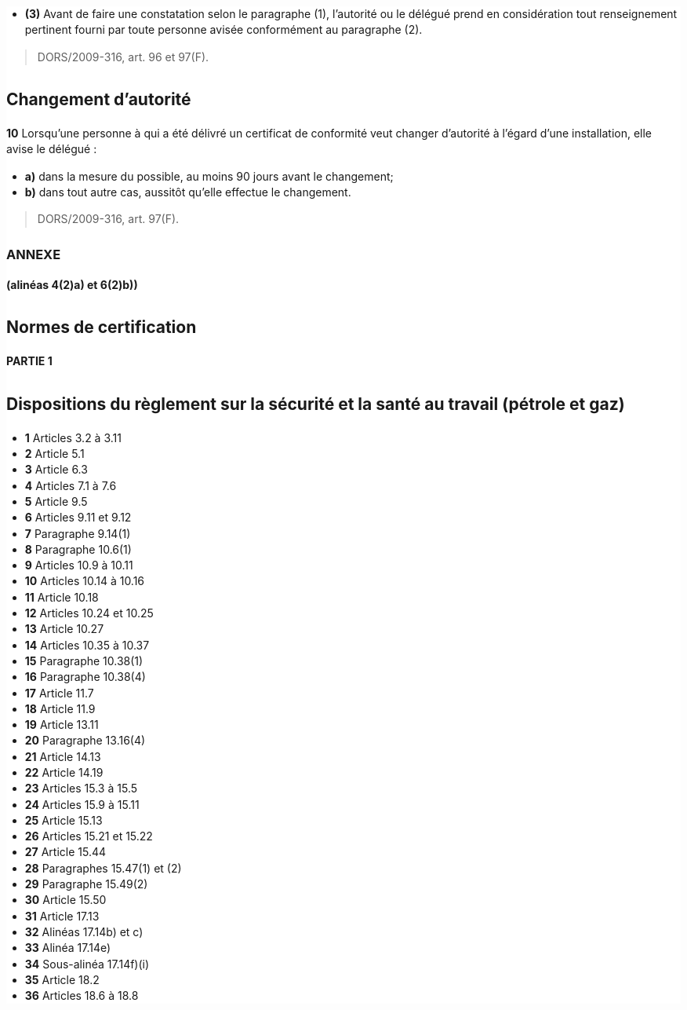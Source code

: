 - **(3)** Avant de faire une constatation selon le paragraphe (1),  l’autorité ou le délégué prend en considération tout renseignement pertinent fourni par toute personne avisée conformément au paragraphe (2).
> DORS/2009-316, art. 96 et 97(F).





## Changement d’autorité


**10** Lorsqu’une personne à qui a été délivré un certificat de conformité veut changer d’autorité à l’égard d’une installation, elle avise le délégué :
- **a)** dans la mesure du possible, au moins 90 jours avant le changement;
- **b)** dans tout autre cas, aussitôt qu’elle effectue le changement.
> DORS/2009-316, art. 97(F).





### **ANNEXE** 
**(alinéas 4(2)a) et 6(2)b))**
## Normes de certification

**PARTIE 1** 
## Dispositions du règlement sur la sécurité et la santé au travail (pétrole et gaz)

- **1** Articles 3.2 à 3.11
- **2** Article 5.1
- **3** Article 6.3
- **4** Articles 7.1 à 7.6
- **5** Article 9.5
- **6** Articles 9.11 et 9.12
- **7** Paragraphe 9.14(1)
- **8** Paragraphe 10.6(1)
- **9** Articles 10.9 à 10.11
- **10** Articles 10.14 à 10.16
- **11** Article 10.18
- **12** Articles 10.24 et 10.25
- **13** Article 10.27
- **14** Articles 10.35 à 10.37
- **15** Paragraphe 10.38(1)
- **16** Paragraphe 10.38(4)
- **17** Article 11.7
- **18** Article 11.9
- **19** Article 13.11
- **20** Paragraphe 13.16(4)
- **21** Article 14.13
- **22** Article 14.19
- **23** Articles 15.3 à 15.5
- **24** Articles 15.9 à 15.11
- **25** Article 15.13
- **26** Articles 15.21 et 15.22
- **27** Article 15.44
- **28** Paragraphes 15.47(1) et (2)
- **29** Paragraphe 15.49(2)
- **30** Article 15.50
- **31** Article 17.13
- **32** Alinéas 17.14b) et c)
- **33** Alinéa 17.14e)
- **34** Sous-alinéa 17.14f)(i)
- **35** Article 18.2
- **36** Articles 18.6 à 18.8